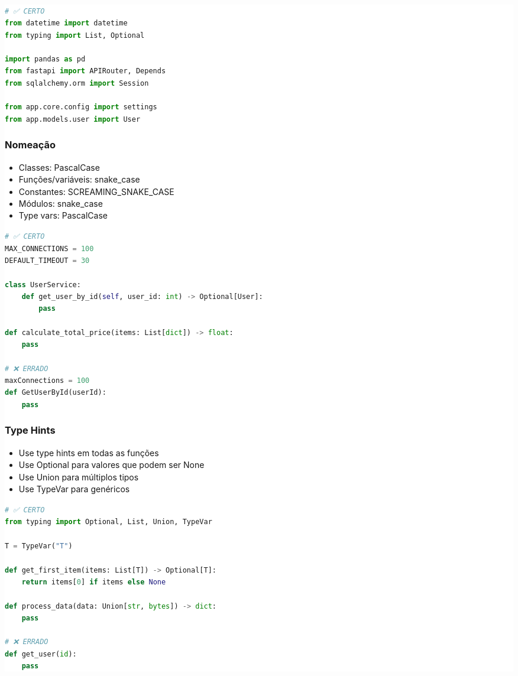 ```python
# ✅ CERTO
from datetime import datetime
from typing import List, Optional

import pandas as pd
from fastapi import APIRouter, Depends
from sqlalchemy.orm import Session

from app.core.config import settings
from app.models.user import User
```

### Nomeação

- Classes: PascalCase
- Funções/variáveis: snake_case
- Constantes: SCREAMING_SNAKE_CASE
- Módulos: snake_case
- Type vars: PascalCase

```python
# ✅ CERTO
MAX_CONNECTIONS = 100
DEFAULT_TIMEOUT = 30

class UserService:
    def get_user_by_id(self, user_id: int) -> Optional[User]:
        pass

def calculate_total_price(items: List[dict]) -> float:
    pass

# ❌ ERRADO
maxConnections = 100
def GetUserById(userId):
    pass
```

### Type Hints

- Use type hints em todas as funções
- Use Optional para valores que podem ser None
- Use Union para múltiplos tipos
- Use TypeVar para genéricos

```python
# ✅ CERTO
from typing import Optional, List, Union, TypeVar

T = TypeVar("T")

def get_first_item(items: List[T]) -> Optional[T]:
    return items[0] if items else None

def process_data(data: Union[str, bytes]) -> dict:
    pass

# ❌ ERRADO
def get_user(id):
    pass
```
